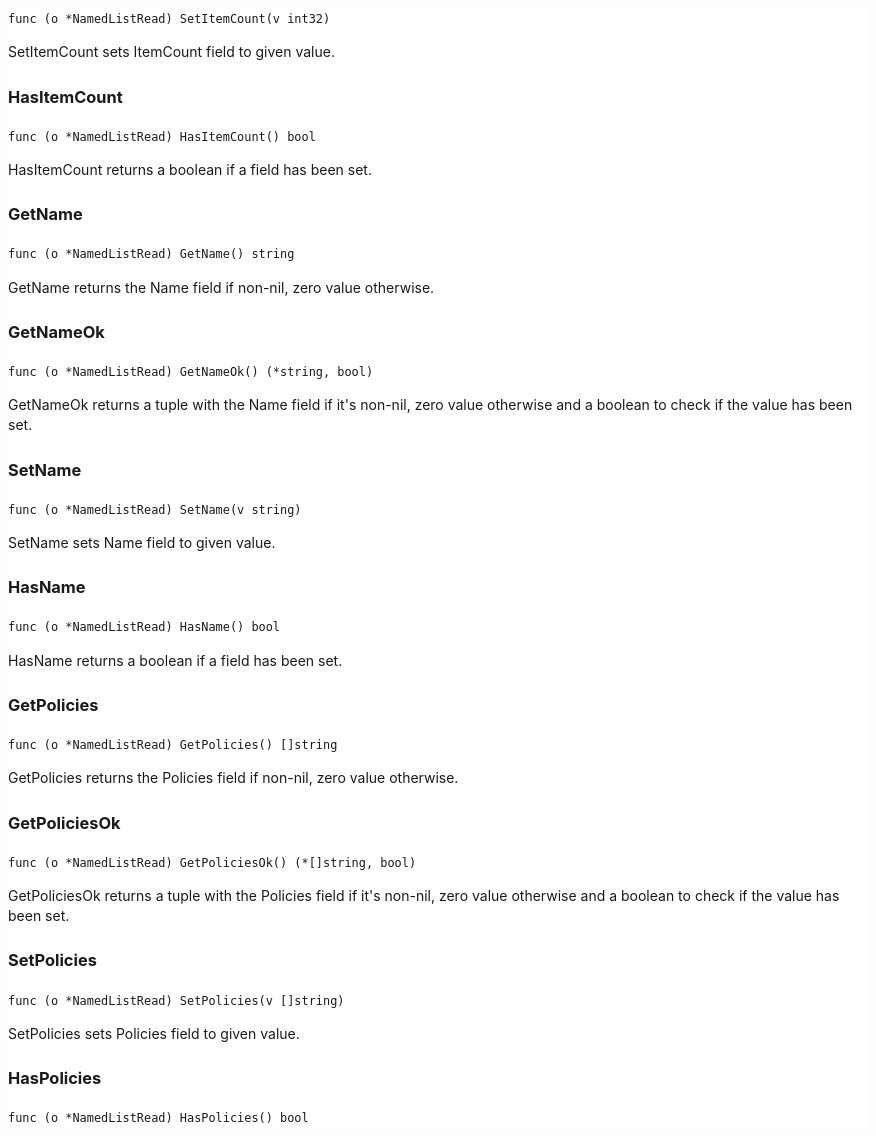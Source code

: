 `func (o *NamedListRead) SetItemCount(v int32)`

SetItemCount sets ItemCount field to given value.

### HasItemCount

`func (o *NamedListRead) HasItemCount() bool`

HasItemCount returns a boolean if a field has been set.

### GetName

`func (o *NamedListRead) GetName() string`

GetName returns the Name field if non-nil, zero value otherwise.

### GetNameOk

`func (o *NamedListRead) GetNameOk() (*string, bool)`

GetNameOk returns a tuple with the Name field if it's non-nil, zero value otherwise
and a boolean to check if the value has been set.

### SetName

`func (o *NamedListRead) SetName(v string)`

SetName sets Name field to given value.

### HasName

`func (o *NamedListRead) HasName() bool`

HasName returns a boolean if a field has been set.

### GetPolicies

`func (o *NamedListRead) GetPolicies() []string`

GetPolicies returns the Policies field if non-nil, zero value otherwise.

### GetPoliciesOk

`func (o *NamedListRead) GetPoliciesOk() (*[]string, bool)`

GetPoliciesOk returns a tuple with the Policies field if it's non-nil, zero value otherwise
and a boolean to check if the value has been set.

### SetPolicies

`func (o *NamedListRead) SetPolicies(v []string)`

SetPolicies sets Policies field to given value.

### HasPolicies

`func (o *NamedListRead) HasPolicies() bool`
